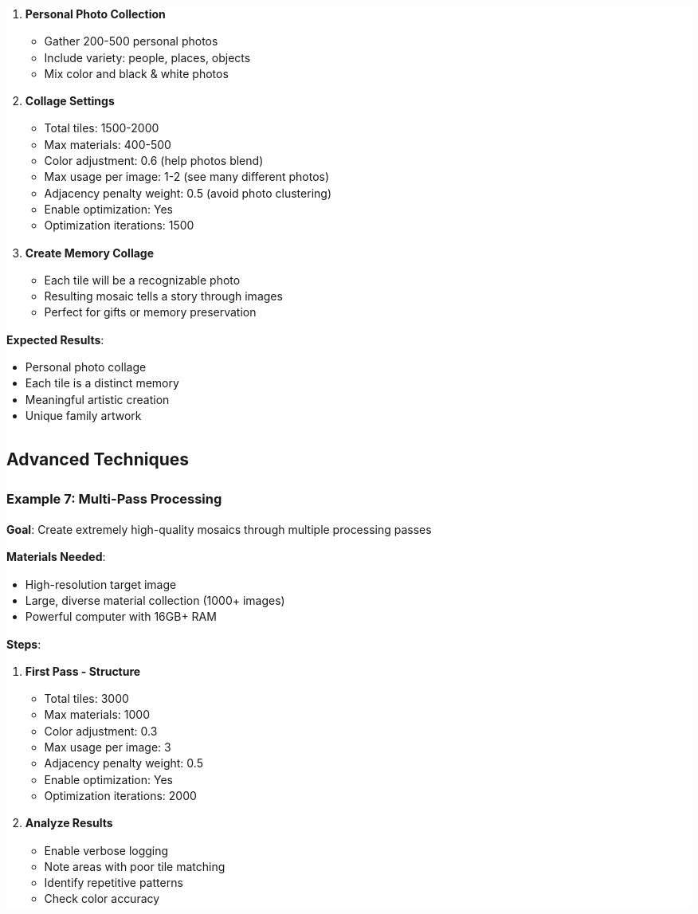 1. **Personal Photo Collection**

   - Gather 200-500 personal photos
   - Include variety: people, places, objects
   - Mix color and black & white photos

2. **Collage Settings**

   - Total tiles: 1500-2000
   - Max materials: 400-500
   - Color adjustment: 0.6 (help photos blend)
   - Max usage per image: 1-2 (see many different photos)
   - Adjacency penalty weight: 0.5 (avoid photo clustering)
   - Enable optimization: Yes
   - Optimization iterations: 1500

3. **Create Memory Collage**
   - Each tile will be a recognizable photo
   - Resulting mosaic tells a story through images
   - Perfect for gifts or memory preservation

**Expected Results**:

- Personal photo collage
- Each tile is a distinct memory
- Meaningful artistic creation
- Unique family artwork

## Advanced Techniques

### Example 7: Multi-Pass Processing

**Goal**: Create extremely high-quality mosaics through multiple processing passes

**Materials Needed**:

- High-resolution target image
- Large, diverse material collection (1000+ images)
- Powerful computer with 16GB+ RAM

**Steps**:

1. **First Pass - Structure**

   - Total tiles: 3000
   - Max materials: 1000
   - Color adjustment: 0.3
   - Max usage per image: 3
   - Adjacency penalty weight: 0.5
   - Enable optimization: Yes
   - Optimization iterations: 2000

2. **Analyze Results**

   - Enable verbose logging
   - Note areas with poor tile matching
   - Identify repetitive patterns
   - Check color accuracy
